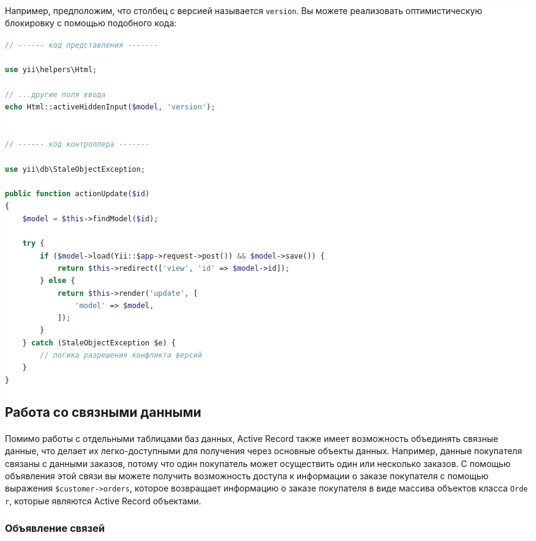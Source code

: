 Например, предположим, что столбец с версией называется `version`. Вы можете реализовать оптимистическую блокировку с 
помощью подобного кода:

```php
// ------ код представления -------

use yii\helpers\Html;

// ...другие поля ввода
echo Html::activeHiddenInput($model, 'version');


// ------ код контроллера -------

use yii\db\StaleObjectException;

public function actionUpdate($id)
{
    $model = $this->findModel($id);

    try {
        if ($model->load(Yii::$app->request->post()) && $model->save()) {
            return $this->redirect(['view', 'id' => $model->id]);
        } else {
            return $this->render('update', [
                'model' => $model,
            ]);
        }
    } catch (StaleObjectException $e) {
        // логика разрешения конфликта версий
    }
}
```


## Работа со связными данными <span id="relational-data"></span>

Помимо работы с отдельными таблицами баз данных, Active Record также имеет возможность объединять связные данные, что
делает их легко-доступными для получения через основные объекты данных. Например, данные покупателя связаны с данными
заказов, потому что один покупатель может осуществить один или несколько заказов. С помощью объявления этой связи вы
можете получить возможность доступа к информации о заказе покупателя с помощью выражения `$customer->orders`, которое
возвращает информацию о заказе покупателя в виде массива объектов класса `Order`, которые являются Active Record
объектами.


### Объявление связей <span id="declaring-relations"></span>

